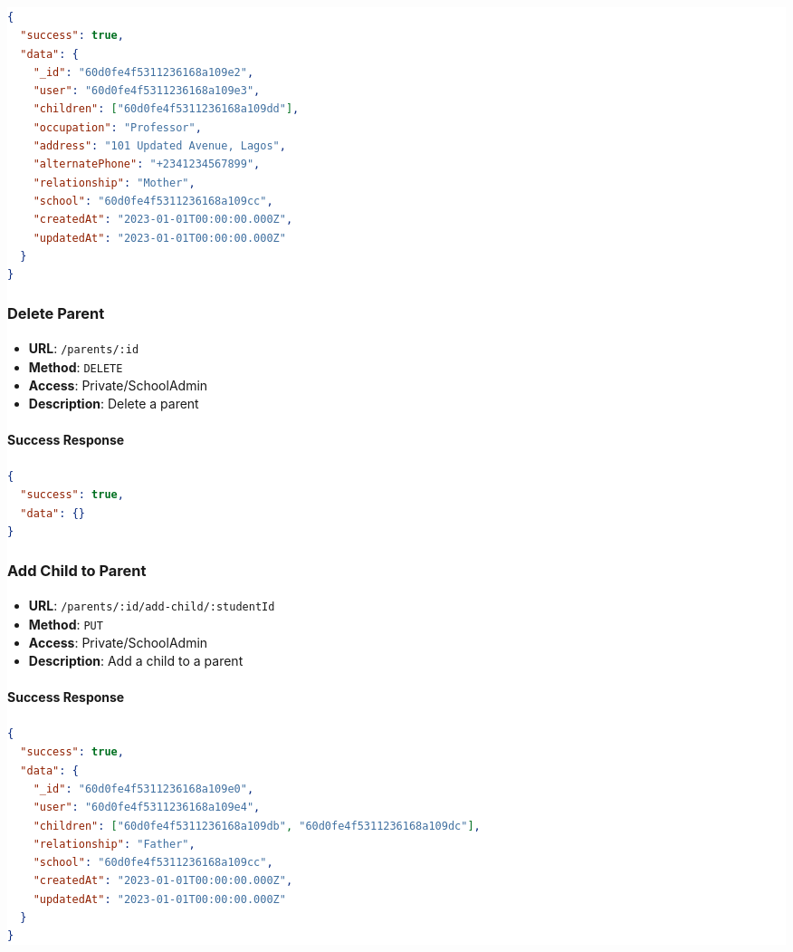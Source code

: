 ```json
{
  "success": true,
  "data": {
    "_id": "60d0fe4f5311236168a109e2",
    "user": "60d0fe4f5311236168a109e3",
    "children": ["60d0fe4f5311236168a109dd"],
    "occupation": "Professor",
    "address": "101 Updated Avenue, Lagos",
    "alternatePhone": "+2341234567899",
    "relationship": "Mother",
    "school": "60d0fe4f5311236168a109cc",
    "createdAt": "2023-01-01T00:00:00.000Z",
    "updatedAt": "2023-01-01T00:00:00.000Z"
  }
}
```

### Delete Parent

- **URL**: `/parents/:id`
- **Method**: `DELETE`
- **Access**: Private/SchoolAdmin
- **Description**: Delete a parent

#### Success Response

```json
{
  "success": true,
  "data": {}
}
```

### Add Child to Parent

- **URL**: `/parents/:id/add-child/:studentId`
- **Method**: `PUT`
- **Access**: Private/SchoolAdmin
- **Description**: Add a child to a parent

#### Success Response

```json
{
  "success": true,
  "data": {
    "_id": "60d0fe4f5311236168a109e0",
    "user": "60d0fe4f5311236168a109e4",
    "children": ["60d0fe4f5311236168a109db", "60d0fe4f5311236168a109dc"],
    "relationship": "Father",
    "school": "60d0fe4f5311236168a109cc",
    "createdAt": "2023-01-01T00:00:00.000Z",
    "updatedAt": "2023-01-01T00:00:00.000Z"
  }
}
```
